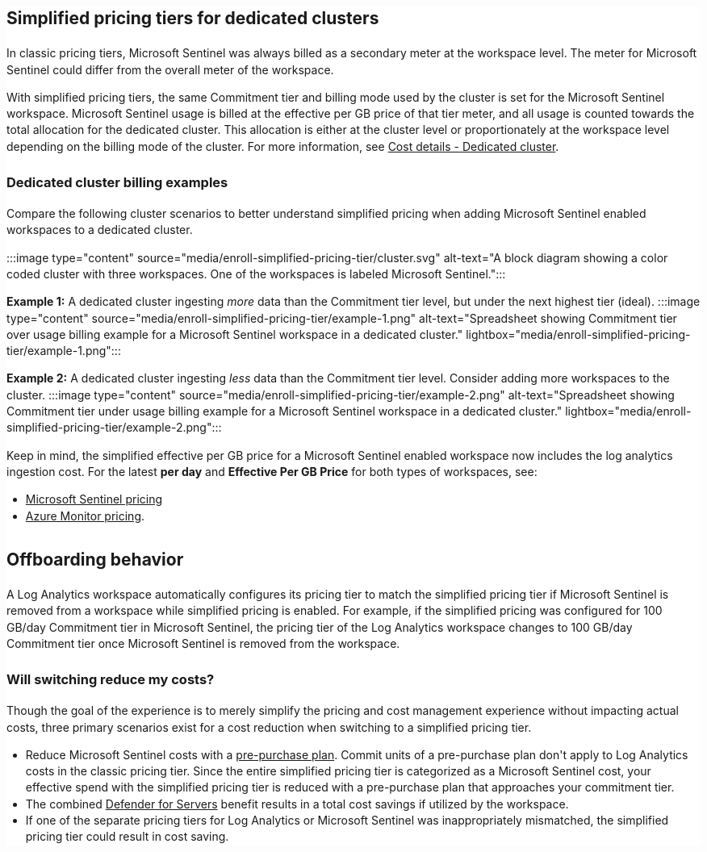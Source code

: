 
## Simplified pricing tiers for dedicated clusters
In classic pricing tiers, Microsoft Sentinel was always billed as a secondary meter at the workspace level. The meter for Microsoft Sentinel could differ from the overall meter of the workspace. 

With simplified pricing tiers, the same Commitment tier and billing mode used by the cluster is set for the Microsoft Sentinel workspace. Microsoft Sentinel usage is billed at the effective per GB price of that tier meter, and all usage is counted towards the total allocation for the dedicated cluster. This allocation is either at the cluster level or proportionately at the workspace level depending on the billing mode of the cluster. For more information, see [Cost details - Dedicated cluster](/azure/azure-monitor/logs/cost-logs#dedicated-clusters).

### Dedicated cluster billing examples
Compare the following cluster scenarios to better understand simplified pricing when adding Microsoft Sentinel enabled workspaces to a dedicated cluster.

:::image type="content" source="media/enroll-simplified-pricing-tier/cluster.svg" alt-text="A block diagram showing a color coded cluster with three workspaces. One of the workspaces is labeled Microsoft Sentinel.":::

**Example 1:** A dedicated cluster ingesting *more* data than the Commitment tier level, but under the next highest tier (ideal).
:::image type="content" source="media/enroll-simplified-pricing-tier/example-1.png" alt-text="Spreadsheet showing Commitment tier over usage billing example for a Microsoft Sentinel workspace in a dedicated cluster." lightbox="media/enroll-simplified-pricing-tier/example-1.png":::

**Example 2:** A dedicated cluster ingesting *less* data than the Commitment tier level. Consider adding more workspaces to the cluster.
:::image type="content" source="media/enroll-simplified-pricing-tier/example-2.png" alt-text="Spreadsheet showing Commitment tier under usage billing example for a Microsoft Sentinel workspace in a dedicated cluster." lightbox="media/enroll-simplified-pricing-tier/example-2.png":::

Keep in mind, the simplified effective per GB price for a Microsoft Sentinel enabled workspace now includes the log analytics ingestion cost. For the latest **per day** and **Effective Per GB Price** for both types of workspaces, see: 
- [Microsoft Sentinel pricing](https://azure.microsoft.com/pricing/details/microsoft-sentinel/)
- [Azure Monitor pricing](https://azure.microsoft.com/pricing/details/monitor/).

## Offboarding behavior
A Log Analytics workspace automatically configures its pricing tier to match the simplified pricing tier if Microsoft Sentinel is removed from a workspace while simplified pricing is enabled. For example, if the simplified pricing was configured for 100 GB/day Commitment tier in Microsoft Sentinel, the pricing tier of the Log Analytics workspace changes to 100 GB/day Commitment tier once Microsoft Sentinel is removed from the workspace.

### Will switching reduce my costs?
Though the goal of the experience is to merely simplify the pricing and cost management experience without impacting actual costs, three primary scenarios exist for a cost reduction when switching to a simplified pricing tier.

- Reduce Microsoft Sentinel costs with a [pre-purchase plan](billing-pre-purchase-plan.md). Commit units of a pre-purchase plan don't apply to Log Analytics costs in the classic pricing tier. Since the entire simplified pricing tier is categorized as a Microsoft Sentinel cost, your effective spend with the simplified pricing tier is reduced with a pre-purchase plan that approaches your commitment tier. 
- The combined [Defender for Servers](/azure/defender-for-cloud/faq-defender-for-servers#is-the-500-mb-of-free-data-ingestion-allowance-applied-per-workspace-or-per-machine-) benefit results in a total cost savings if utilized by the workspace. 
- If one of the separate pricing tiers for Log Analytics or Microsoft Sentinel was inappropriately mismatched, the simplified pricing tier could result in cost saving.
